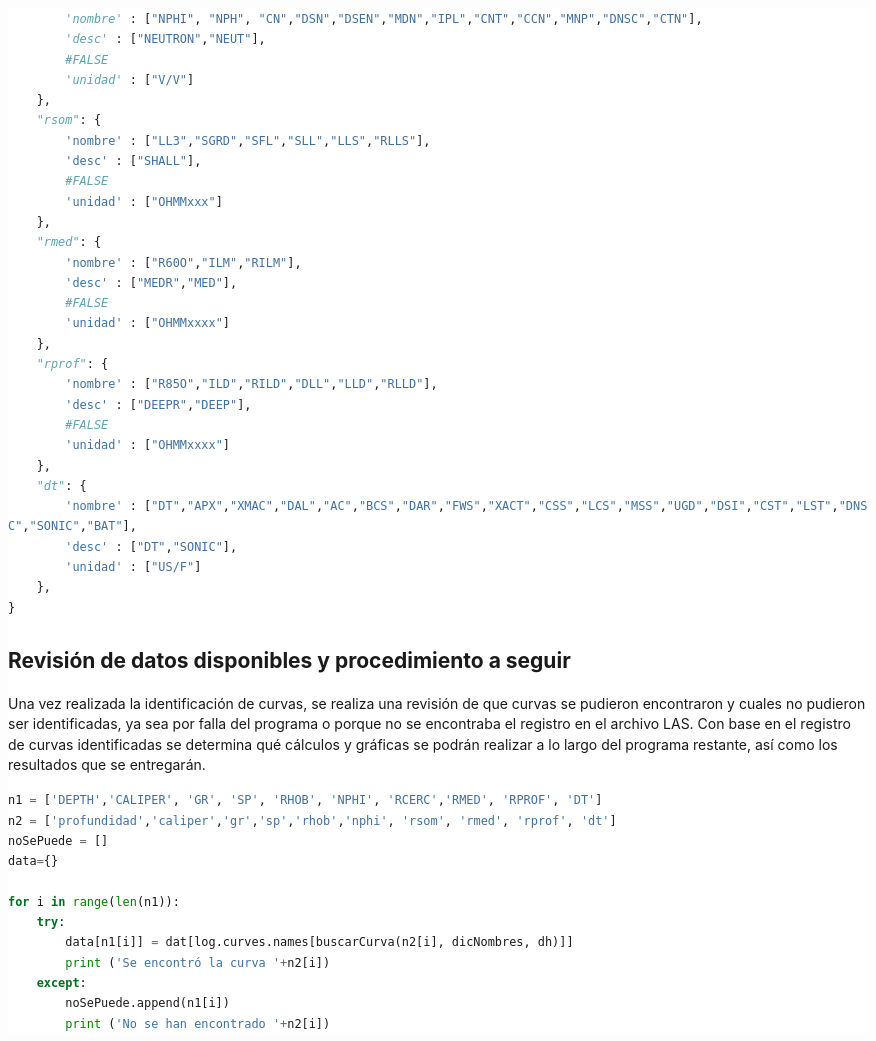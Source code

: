 ```python
        'nombre' : ["NPHI", "NPH", "CN","DSN","DSEN","MDN","IPL","CNT","CCN","MNP","DNSC","CTN"],
        'desc' : ["NEUTRON","NEUT"],
        #FALSE
        'unidad' : ["V/V"]
    },
    "rsom": {
        'nombre' : ["LL3","SGRD","SFL","SLL","LLS","RLLS"],
        'desc' : ["SHALL"],
        #FALSE
        'unidad' : ["OHMMxxx"]
    },
    "rmed": {
        'nombre' : ["R60O","ILM","RILM"],
        'desc' : ["MEDR","MED"],
        #FALSE
        'unidad' : ["OHMMxxxx"]
    },
    "rprof": {
        'nombre' : ["R85O","ILD","RILD","DLL","LLD","RLLD"],
        'desc' : ["DEEPR","DEEP"],
        #FALSE
        'unidad' : ["OHMMxxxx"]
    },
    "dt": {
        'nombre' : ["DT","APX","XMAC","DAL","AC","BCS","DAR","FWS","XACT","CSS","LCS","MSS","UGD","DSI","CST","LST","DNSC","SONIC","BAT"],
        'desc' : ["DT","SONIC"],    
        'unidad' : ["US/F"]
    },  
}
```

## Revisión de datos disponibles y procedimiento a seguir

Una vez realizada la identificación de curvas, se realiza una revisión de que curvas se pudieron encontraron y cuales no pudieron ser identificadas, ya sea por falla del programa o porque no se encontraba el registro en el archivo LAS.
Con base en el registro de curvas identificadas se determina qué cálculos y gráficas se podrán realizar a lo largo del programa restante, así como los resultados que se entregarán.



```python
n1 = ['DEPTH','CALIPER', 'GR', 'SP', 'RHOB', 'NPHI', 'RCERC','RMED', 'RPROF', 'DT']
n2 = ['profundidad','caliper','gr','sp','rhob','nphi', 'rsom', 'rmed', 'rprof', 'dt']
noSePuede = []
data={}

for i in range(len(n1)):
    try:
        data[n1[i]] = dat[log.curves.names[buscarCurva(n2[i], dicNombres, dh)]]
        print ('Se encontró la curva '+n2[i])
    except:
        noSePuede.append(n1[i])
        print ('No se han encontrado '+n2[i])
```
